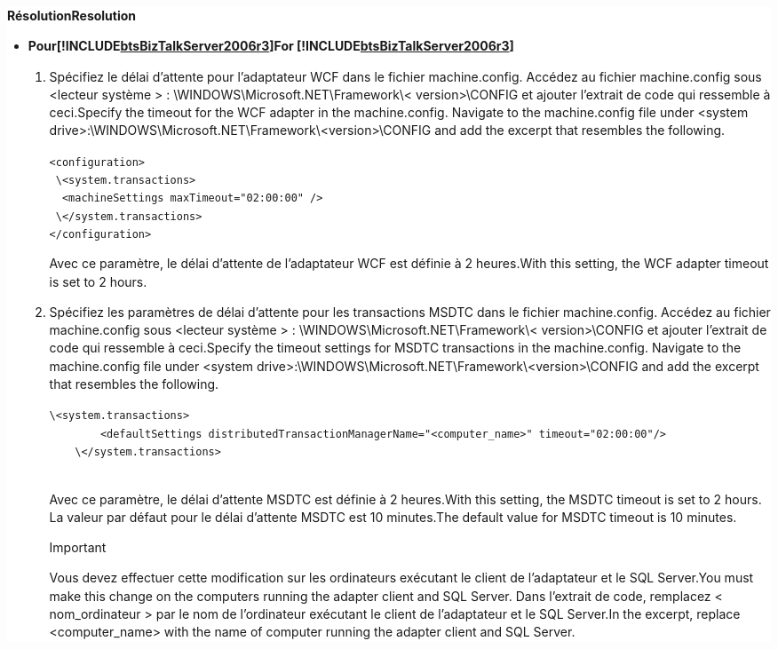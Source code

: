  <span data-ttu-id="37d5d-164">**Résolution**</span><span class="sxs-lookup"><span data-stu-id="37d5d-164">**Resolution**</span></span>  
  
-   <span data-ttu-id="37d5d-165">**Pour[!INCLUDE[btsBizTalkServer2006r3](../../includes/btsbiztalkserver2006r3-md.md)]**</span><span class="sxs-lookup"><span data-stu-id="37d5d-165">**For [!INCLUDE[btsBizTalkServer2006r3](../../includes/btsbiztalkserver2006r3-md.md)]**</span></span>  
  
    1.  <span data-ttu-id="37d5d-166">Spécifiez le délai d’attente pour l’adaptateur WCF dans le fichier machine.config. Accédez au fichier machine.config sous \<lecteur système > : \WINDOWS\Microsoft.NET\Framework\\< version\>\CONFIG et ajouter l’extrait de code qui ressemble à ceci.</span><span class="sxs-lookup"><span data-stu-id="37d5d-166">Specify the timeout for the WCF adapter in the machine.config. Navigate to the machine.config file under \<system drive>:\WINDOWS\Microsoft.NET\Framework\\<version\>\CONFIG and add the excerpt that resembles the following.</span></span>  
  
        ```  
        <configuration>  
         \<system.transactions>  
          <machineSettings maxTimeout="02:00:00" />  
         \</system.transactions>  
        </configuration>  
        ```  
  
         <span data-ttu-id="37d5d-167">Avec ce paramètre, le délai d’attente de l’adaptateur WCF est définie à 2 heures.</span><span class="sxs-lookup"><span data-stu-id="37d5d-167">With this setting, the WCF adapter timeout is set to 2 hours.</span></span>  
  
    2.  <span data-ttu-id="37d5d-168">Spécifiez les paramètres de délai d’attente pour les transactions MSDTC dans le fichier machine.config. Accédez au fichier machine.config sous \<lecteur système > : \WINDOWS\Microsoft.NET\Framework\\< version\>\CONFIG et ajouter l’extrait de code qui ressemble à ceci.</span><span class="sxs-lookup"><span data-stu-id="37d5d-168">Specify the timeout settings for MSDTC transactions in the machine.config. Navigate to the machine.config file under \<system drive>:\WINDOWS\Microsoft.NET\Framework\\<version\>\CONFIG and add the excerpt that resembles the following.</span></span>  
  
        ```  
        \<system.transactions>   
                <defaultSettings distributedTransactionManagerName="<computer_name>" timeout="02:00:00"/>   
            \</system.transactions>  
  
        ```  
  
         <span data-ttu-id="37d5d-169">Avec ce paramètre, le délai d’attente MSDTC est définie à 2 heures.</span><span class="sxs-lookup"><span data-stu-id="37d5d-169">With this setting, the MSDTC timeout is set to 2 hours.</span></span> <span data-ttu-id="37d5d-170">La valeur par défaut pour le délai d’attente MSDTC est 10 minutes.</span><span class="sxs-lookup"><span data-stu-id="37d5d-170">The default value for MSDTC timeout is 10 minutes.</span></span>  
  
        > [!IMPORTANT]
        >  <span data-ttu-id="37d5d-171">Vous devez effectuer cette modification sur les ordinateurs exécutant le client de l’adaptateur et le SQL Server.</span><span class="sxs-lookup"><span data-stu-id="37d5d-171">You must make this change on the computers running the adapter client and SQL Server.</span></span> <span data-ttu-id="37d5d-172">Dans l’extrait de code, remplacez < nom_ordinateur > par le nom de l’ordinateur exécutant le client de l’adaptateur et le SQL Server.</span><span class="sxs-lookup"><span data-stu-id="37d5d-172">In the excerpt, replace <computer_name> with the name of computer running the adapter client and SQL Server.</span></span>  
  